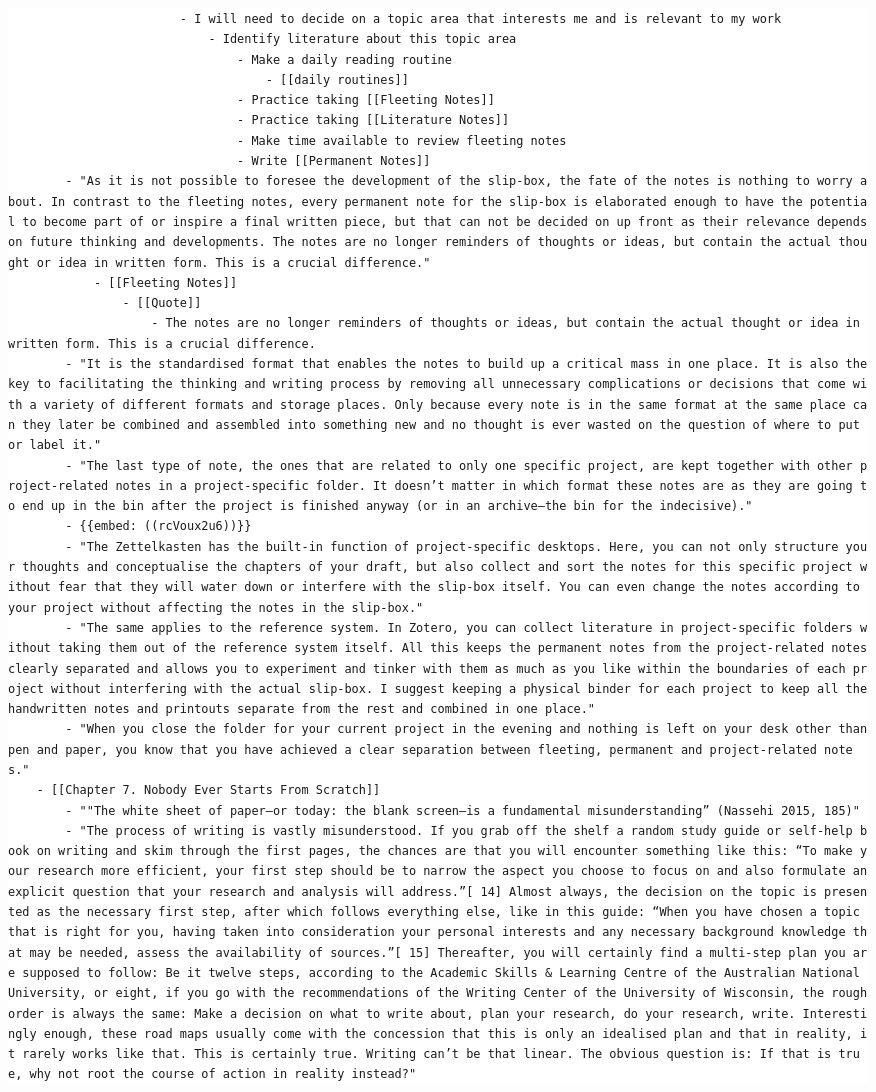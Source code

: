                             - I will need to decide on a topic area that interests me and is relevant to my work
                                - Identify literature about this topic area
                                    - Make a daily reading routine 
                                        - [[daily routines]]
                                    - Practice taking [[Fleeting Notes]]
                                    - Practice taking [[Literature Notes]]
                                    - Make time available to review fleeting notes
                                    - Write [[Permanent Notes]]
            - "As it is not possible to foresee the development of the slip-box, the fate of the notes is nothing to worry about. In contrast to the fleeting notes, every permanent note for the slip-box is elaborated enough to have the potential to become part of or inspire a final written piece, but that can not be decided on up front as their relevance depends on future thinking and developments. The notes are no longer reminders of thoughts or ideas, but contain the actual thought or idea in written form. This is a crucial difference."
                - [[Fleeting Notes]]
                    - [[Quote]]
                        - The notes are no longer reminders of thoughts or ideas, but contain the actual thought or idea in written form. This is a crucial difference.
            - "It is the standardised format that enables the notes to build up a critical mass in one place. It is also the key to facilitating the thinking and writing process by removing all unnecessary complications or decisions that come with a variety of different formats and storage places. Only because every note is in the same format at the same place can they later be combined and assembled into something new and no thought is ever wasted on the question of where to put or label it."
            - "The last type of note, the ones that are related to only one specific project, are kept together with other project-related notes in a project-specific folder. It doesn’t matter in which format these notes are as they are going to end up in the bin after the project is finished anyway (or in an archive–the bin for the indecisive)."
            - {{embed: ((rcVoux2u6))}}
            - "The Zettelkasten has the built-in function of project-specific desktops. Here, you can not only structure your thoughts and conceptualise the chapters of your draft, but also collect and sort the notes for this specific project without fear that they will water down or interfere with the slip-box itself. You can even change the notes according to your project without affecting the notes in the slip-box."
            - "The same applies to the reference system. In Zotero, you can collect literature in project-specific folders without taking them out of the reference system itself. All this keeps the permanent notes from the project-related notes clearly separated and allows you to experiment and tinker with them as much as you like within the boundaries of each project without interfering with the actual slip-box. I suggest keeping a physical binder for each project to keep all the handwritten notes and printouts separate from the rest and combined in one place."
            - "When you close the folder for your current project in the evening and nothing is left on your desk other than pen and paper, you know that you have achieved a clear separation between fleeting, permanent and project-related notes."
        - [[Chapter 7. Nobody Ever Starts From Scratch]]
            - ""The white sheet of paper–or today: the blank screen–is a fundamental misunderstanding” (Nassehi 2015, 185)"
            - "The process of writing is vastly misunderstood. If you grab off the shelf a random study guide or self-help book on writing and skim through the first pages, the chances are that you will encounter something like this: “To make your research more efficient, your first step should be to narrow the aspect you choose to focus on and also formulate an explicit question that your research and analysis will address.”[ 14] Almost always, the decision on the topic is presented as the necessary first step, after which follows everything else, like in this guide: “When you have chosen a topic that is right for you, having taken into consideration your personal interests and any necessary background knowledge that may be needed, assess the availability of sources.”[ 15] Thereafter, you will certainly find a multi-step plan you are supposed to follow: Be it twelve steps, according to the Academic Skills & Learning Centre of the Australian National University, or eight, if you go with the recommendations of the Writing Center of the University of Wisconsin, the rough order is always the same: Make a decision on what to write about, plan your research, do your research, write. Interestingly enough, these road maps usually come with the concession that this is only an idealised plan and that in reality, it rarely works like that. This is certainly true. Writing can’t be that linear. The obvious question is: If that is true, why not root the course of action in reality instead?"